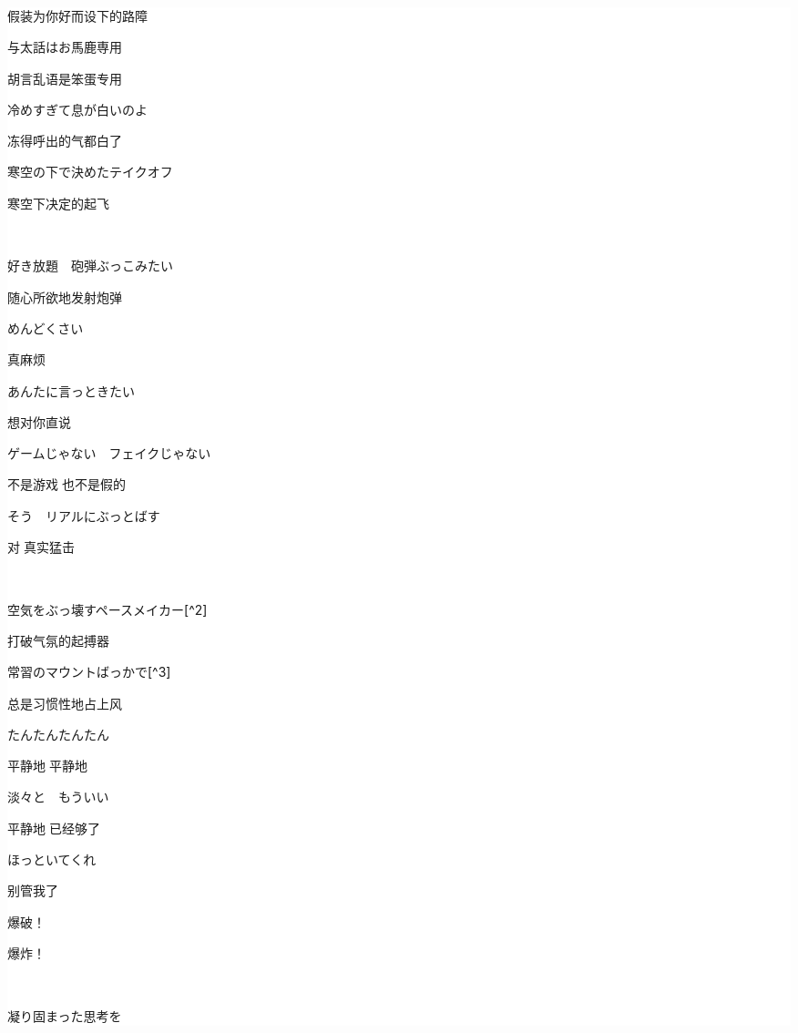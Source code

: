 假装为你好而设下的路障

与太話はお馬鹿専用

胡言乱语是笨蛋专用

冷めすぎて息が白いのよ

冻得呼出的气都白了

寒空の下で決めたテイクオフ

寒空下决定的起飞

<br>

好き放題　砲弾ぶっこみたい

随心所欲地发射炮弹

めんどくさい

真麻烦

あんたに言っときたい

想对你直说

ゲームじゃない　フェイクじゃない

不是游戏 也不是假的

そう　リアルにぶっとばす

对 真实猛击

<br>

空気をぶっ壊すペースメイカー[^2]

打破气氛的起搏器

常習のマウントばっかで[^3]

总是习惯性地占上风

たんたんたんたん

平静地 平静地

淡々と　もういい

平静地 已经够了

ほっといてくれ

别管我了

爆破！

爆炸！

<br>

凝り固まった思考を
